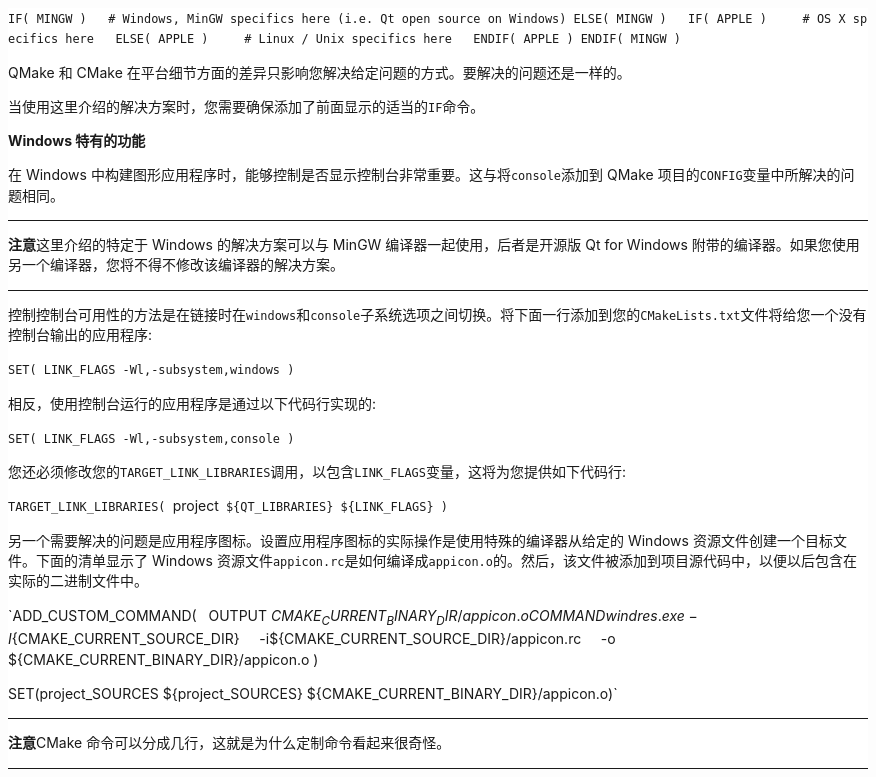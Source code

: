 `IF( MINGW )
  # Windows, MinGW specifics here (i.e. Qt open source on Windows)
ELSE( MINGW )
  IF( APPLE )
    # OS X specifics here
  ELSE( APPLE )
    # Linux / Unix specifics here
  ENDIF( APPLE )
ENDIF( MINGW )`

QMake 和 CMake 在平台细节方面的差异只影响您解决给定问题的方式。要解决的问题还是一样的。

当使用这里介绍的解决方案时，您需要确保添加了前面显示的适当的`IF`命令。

**Windows 特有的功能**

在 Windows 中构建图形应用程序时，能够控制是否显示控制台非常重要。这与将`console`添加到 QMake 项目的`CONFIG`变量中所解决的问题相同。

* * *

**注意**这里介绍的特定于 Windows 的解决方案可以与 MinGW 编译器一起使用，后者是开源版 Qt for Windows 附带的编译器。如果您使用另一个编译器，您将不得不修改该编译器的解决方案。

* * *

控制控制台可用性的方法是在链接时在`windows`和`console`子系统选项之间切换。将下面一行添加到您的`CMakeLists.txt`文件将给您一个没有控制台输出的应用程序:

`SET( LINK_FLAGS -Wl,-subsystem,windows )`

相反，使用控制台运行的应用程序是通过以下代码行实现的:

`SET( LINK_FLAGS -Wl,-subsystem,console )`

您还必须修改您的`TARGET_LINK_LIBRARIES`调用，以包含`LINK_FLAGS`变量，这将为您提供如下代码行:

`TARGET_LINK_LIBRARIES( `project` ${QT_LIBRARIES} ${LINK_FLAGS} )`

另一个需要解决的问题是应用程序图标。设置应用程序图标的实际操作是使用特殊的编译器从给定的 Windows 资源文件创建一个目标文件。下面的清单显示了 Windows 资源文件`appicon.rc`是如何编译成`appicon.o`的。然后，该文件被添加到项目源代码中，以便以后包含在实际的二进制文件中。

`ADD_CUSTOM_COMMAND(
  OUTPUT ${CMAKE_CURRENT_BINARY_DIR}/appicon.o
  COMMAND windres.exe
    -I${CMAKE_CURRENT_SOURCE_DIR}
    -i${CMAKE_CURRENT_SOURCE_DIR}/appicon.rc
    -o ${CMAKE_CURRENT_BINARY_DIR}/appicon.o )

SET(project_SOURCES ${project_SOURCES} ${CMAKE_CURRENT_BINARY_DIR}/appicon.o)`

* * *

**注意**CMake 命令可以分成几行，这就是为什么定制命令看起来很奇怪。

* * *
